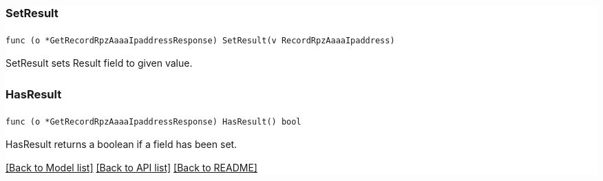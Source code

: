 ### SetResult

`func (o *GetRecordRpzAaaaIpaddressResponse) SetResult(v RecordRpzAaaaIpaddress)`

SetResult sets Result field to given value.

### HasResult

`func (o *GetRecordRpzAaaaIpaddressResponse) HasResult() bool`

HasResult returns a boolean if a field has been set.


[[Back to Model list]](../README.md#documentation-for-models) [[Back to API list]](../README.md#documentation-for-api-endpoints) [[Back to README]](../README.md)


